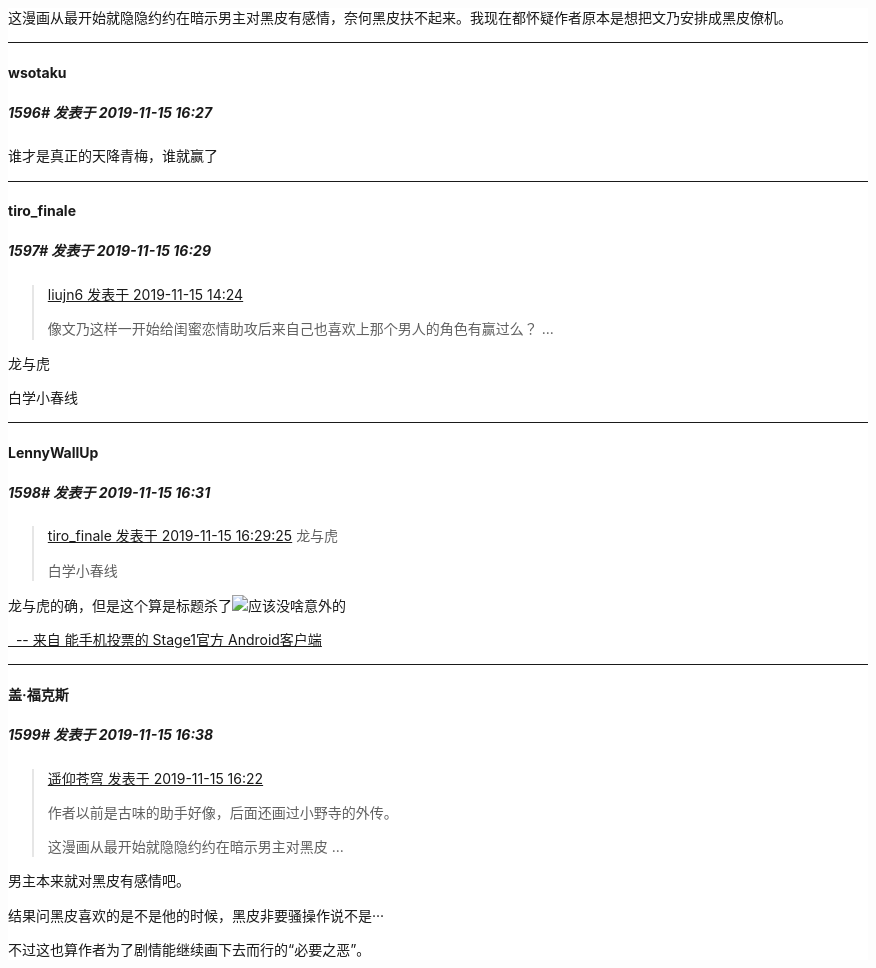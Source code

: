 这漫画从最开始就隐隐约约在暗示男主对黑皮有感情，奈何黑皮扶不起来。我现在都怀疑作者原本是想把文乃安排成黑皮僚机。


-----

####  wsotaku  
##### 1596#       发表于 2019-11-15 16:27


谁才是真正的天降青梅，谁就赢了


-----

####  tiro_finale  
##### 1597#       发表于 2019-11-15 16:29


<blockquote><a href="httphttps://bbs.saraba1st.com/2b/forum.php?mod=redirect&amp;goto=findpost&amp;pid=45520314&amp;ptid=1473080" target="_blank">liujn6 发表于 2019-11-15 14:24</a>

像文乃这样一开始给闺蜜恋情助攻后来自己也喜欢上那个男人的角色有赢过么？ ...</blockquote>
龙与虎

白学小春线


-----

####  LennyWallUp  
##### 1598#       发表于 2019-11-15 16:31


<blockquote><a href="httphttps://bbs.saraba1st.com/2b/forum.php?mod=redirect&amp;goto=findpost&amp;pid=45521541&amp;ptid=1473080" target="_blank">tiro_finale 发表于 2019-11-15 16:29:25</a>
龙与虎

白学小春线</blockquote>龙与虎的确，但是这个算是标题杀了<img src="https://static.saraba1st.com/image/smiley/face2017/066.png" referrerpolicy="no-referrer">应该没啥意外的

[  -- 来自 能手机投票的 Stage1官方 Android客户端](https://www.coolapk.com/apk/140634)


-----

####  盖·福克斯  
##### 1599#       发表于 2019-11-15 16:38


<blockquote><a href="httphttps://bbs.saraba1st.com/2b/forum.php?mod=redirect&amp;goto=findpost&amp;pid=45521480&amp;ptid=1473080" target="_blank">遥仰苍穹 发表于 2019-11-15 16:22</a>

作者以前是古味的助手好像，后面还画过小野寺的外传。

这漫画从最开始就隐隐约约在暗示男主对黑皮 ...</blockquote>
男主本来就对黑皮有感情吧。

结果问黑皮喜欢的是不是他的时候，黑皮非要骚操作说不是···

不过这也算作者为了剧情能继续画下去而行的“必要之恶”。
